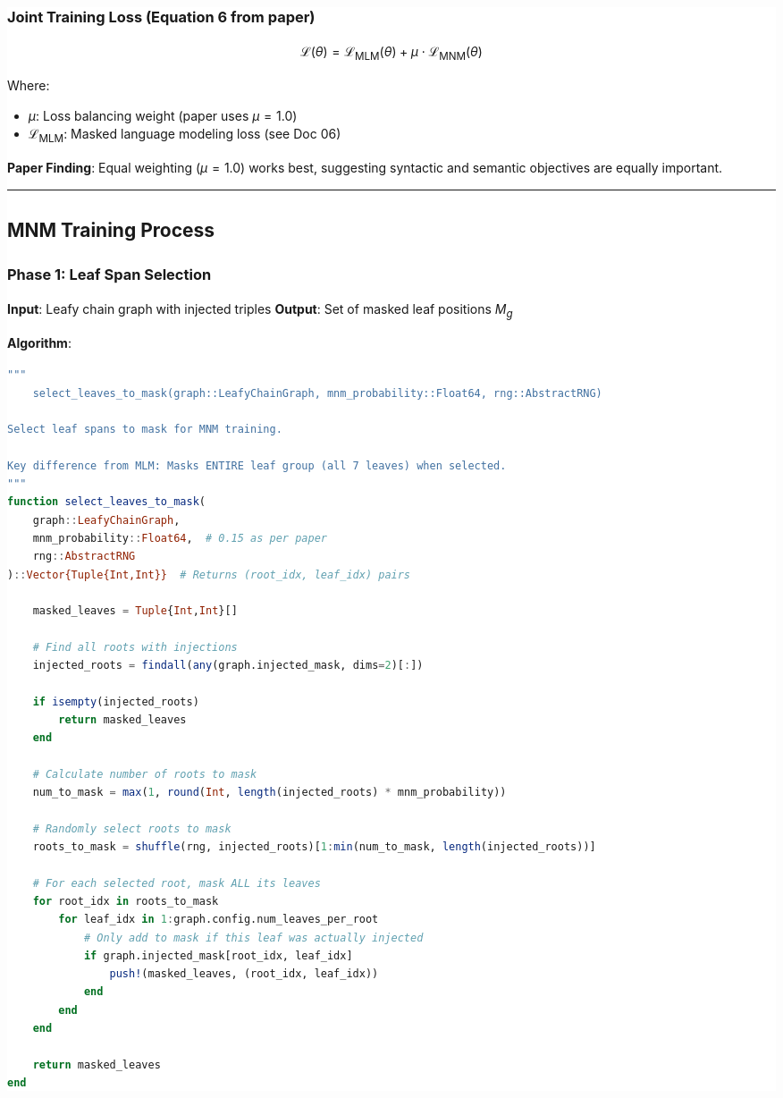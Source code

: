### Joint Training Loss (Equation 6 from paper)

$$\mathcal{L}(\theta) = \mathcal{L}_{\text{MLM}}(\theta) + \mu \cdot \mathcal{L}_{\text{MNM}}(\theta)$$

Where:

- $\mu$: Loss balancing weight (paper uses $\mu = 1.0$)
- $\mathcal{L}_{\text{MLM}}$: Masked language modeling loss (see Doc 06)

**Paper Finding**: Equal weighting ($\mu = 1.0$) works best, suggesting syntactic and semantic objectives are equally important.

---

## MNM Training Process

### Phase 1: Leaf Span Selection

**Input**: Leafy chain graph with injected triples
**Output**: Set of masked leaf positions $M_g$

**Algorithm**:

```julia
"""
    select_leaves_to_mask(graph::LeafyChainGraph, mnm_probability::Float64, rng::AbstractRNG)

Select leaf spans to mask for MNM training.

Key difference from MLM: Masks ENTIRE leaf group (all 7 leaves) when selected.
"""
function select_leaves_to_mask(
    graph::LeafyChainGraph,
    mnm_probability::Float64,  # 0.15 as per paper
    rng::AbstractRNG
)::Vector{Tuple{Int,Int}}  # Returns (root_idx, leaf_idx) pairs

    masked_leaves = Tuple{Int,Int}[]

    # Find all roots with injections
    injected_roots = findall(any(graph.injected_mask, dims=2)[:])

    if isempty(injected_roots)
        return masked_leaves
    end

    # Calculate number of roots to mask
    num_to_mask = max(1, round(Int, length(injected_roots) * mnm_probability))

    # Randomly select roots to mask
    roots_to_mask = shuffle(rng, injected_roots)[1:min(num_to_mask, length(injected_roots))]

    # For each selected root, mask ALL its leaves
    for root_idx in roots_to_mask
        for leaf_idx in 1:graph.config.num_leaves_per_root
            # Only add to mask if this leaf was actually injected
            if graph.injected_mask[root_idx, leaf_idx]
                push!(masked_leaves, (root_idx, leaf_idx))
            end
        end
    end

    return masked_leaves
end
```